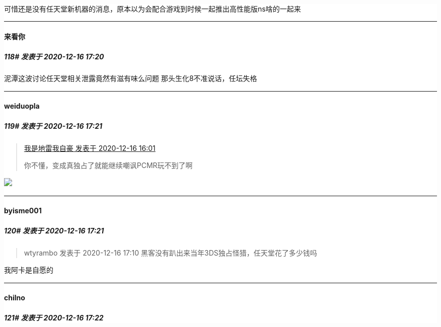 


可惜还是没有任天堂新机器的消息，原本以为会配合游戏到时候一起推出高性能版ns啥的一起来







*****

####  来看你  
##### 118#       发表于 2020-12-16 17:20




泥潭这波讨论任天堂相关泄露竟然有滋有味么问题
那头生化8不准说话，任坛失格







*****

####  weiduopla  
##### 119#       发表于 2020-12-16 17:21



<blockquote><a href="httphttps://bbs.saraba1st.com/2b/forum.php?mod=redirect&amp;goto=findpost&amp;pid=49741528&amp;ptid=1977891" target="_blank">我是地雷我自豪 发表于 2020-12-16 16:01</a>

你不懂，变成真独占了就能继续嘲讽PCMR玩不到了啊</blockquote>
<img src="https://static.saraba1st.com/image/smiley/face2017/037.png" referrerpolicy="no-referrer">







*****

####  byisme001  
##### 120#       发表于 2020-12-16 17:21



<blockquote>wtyrambo 发表于 2020-12-16 17:10
黑客没有趴出来当年3DS独占怪猎，任天堂花了多少钱吗</blockquote>
我阿卡是自愿的







*****

####  chilno  
##### 121#       发表于 2020-12-16 17:22
